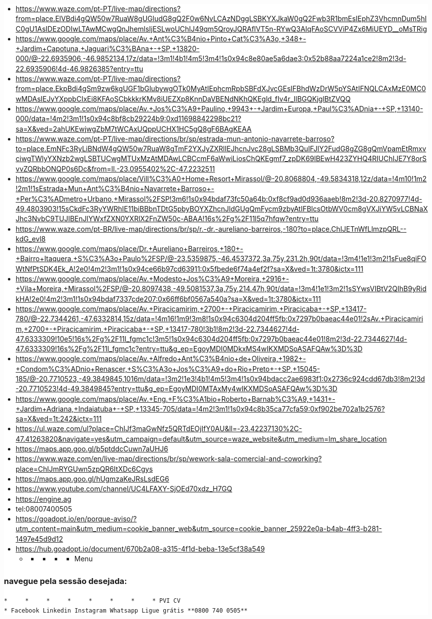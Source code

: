 - https://www.waze.com/pt-PT/live-map/directions?from=place.ElVBdi4gQW50w7RuaW8gUGludG8gQ2F0w6NvLCAzNDggLSBKYXJkaW0gQ2Fwb3R1bmEsIEphZ3VhcmnDum5hIC0gU1AsIDEzODIwLTAwMCwgQnJhemlsIjESLwoUChIJ49qm5QroyJQRAflVT5n-RYwQ3AIqFAoSCVViP4Zx6MiUEYD__oMsTRig
- https://www.google.com/maps/place/Av.+Ant%C3%B4nio+Pinto+Cat%C3%A3o,+348+-+Jardim+Capotuna,+Jaguari%C3%BAna+-+SP,+13820-000/@-22.6935906,-46.9852134,17z/data=!3m1!4b1!4m5!3m4!1s0x94c8e80ae5a6dae3:0x52b88aa7224a1ce2!8m2!3d-22.6935906!4d-46.9826385?entry=ttu
- https://www.waze.com/pt-PT/live-map/directions?from=place.EkpBdi4gSm9zw6kgUGF1bGlubywgOTk0MyAtIEphcmRpbSBFdXJvcGEsIFBhdWzDrW5pYSAtIFNQLCAxMzE0MC0wMDAsIEJyYXppbCIxEi8KFAoSCbkkkrKMv8iUEZXp8KnnDaVBENdNKhQKEgld_fIv4r_IlBGQKjglBtZVQQ
- https://www.google.com/maps/place/Av.+Jos%C3%A9+Paulino,+9943+-+Jardim+Europa,+Paul%C3%ADnia+-+SP,+13140-000/data=!4m2!3m1!1s0x94c8bf8cb29224b9:0xd11698842298bc21?sa=X&ved=2ahUKEwjwgZbM7tWCAxUQppUCHX1HC5gQ8gF6BAgKEAA
- https://www.waze.com/pt-PT/live-map/directions/br/sp/estrada-mun-antonio-navarrete-barroso?to=place.EmNFc3RyLiBNdW4gQW50w7RuaW8gTmF2YXJyZXRlIEJhcnJvc28gLSBMb3QuIFJlY2FudG8gZG8gQmVpamEtRmxvciwgTWlyYXNzb2wgLSBTUCwgMTUxMzAtMDAwLCBCcmF6aWwiLiosChQKEgmf7_zpDK69lBEwH423ZYHQ4RIUChIJE7Y8orSvvZQRbbONQP0s6Dc&from=ll.-23.0955402%2C-47.2232511
- https://www.google.com/maps/place/Vill%C3%A0+Home+Resort+Mirassol/@-20.8068804,-49.5834318,12z/data=!4m10!1m2!2m1!1sEstrada+Mun+Ant%C3%B4nio+Navarrete+Barroso+-+Per%C3%ADmetro+Urbano,+Mirassol%2FSP!3m6!1s0x94bdaf73fc50a64b:0xf8cf9ad0d936aaeb!8m2!3d-20.8270977!4d-49.4803903!15sCkdFc3RyYWRhIE11biBBbnTDtG5pbyBOYXZhcnJldGUgQmFycm9zbyAtIFBlcsOtbWV0cm8gVXJiYW5vLCBNaXJhc3NvbC9TUJIBEnJlYWxfZXN0YXRlX2FnZW50c-ABAA!16s%2Fg%2F11l5q7hfqw?entry=ttu
- https://www.waze.com/pt-BR/live-map/directions/br/sp/r.-dr.-aureliano-barreiros,-180?to=place.ChIJETnWfLlmzpQRL--kdG_evl8
- https://www.google.com/maps/place/Dr.+Aureliano+Barreiros,+180+-+Bairro+Itaquera,+S%C3%A3o+Paulo%2FSP/@-23.5359875,-46.4537372,3a,75y,231.2h,90t/data=!3m4!1e1!3m2!1sFue8qiFOWtNfPtSDK4Ek_A!2e0!4m2!3m1!1s0x94ce66b97cd63911:0x5fbede6f74a4ef2f?sa=X&ved=1t:3780&ictx=111
- https://www.google.com/maps/place/Av.+Modesto+Jos%C3%A9+Moreira,+2916+-+Vila+Moreira,+Mirassol%2FSP/@-20.8097438,-49.5081537,3a,75y,214.47h,90t/data=!3m4!1e1!3m2!1sSYwsVIBtV2QIhB9yRidkHA!2e0!4m2!3m1!1s0x94bdaf7337cde207:0x66ff6bf0567a540a?sa=X&ved=1t:3780&ictx=111
- https://www.google.com/maps/place/Av.+Piracicamirim,+2700+-+Piracicamirim,+Piracicaba+-+SP,+13417-780/@-22.7344261,-47.6332814,15z/data=!4m16!1m9!3m8!1s0x94c6304d204ff5fb:0x7297b0baeac44e01!2sAv.+Piracicamirim,+2700+-+Piracicamirim,+Piracicaba+-+SP,+13417-780!3b1!8m2!3d-22.7344627!4d-47.6333309!10e5!16s%2Fg%2F11l_fgmc1c!3m5!1s0x94c6304d204ff5fb:0x7297b0baeac44e01!8m2!3d-22.7344627!4d-47.6333309!16s%2Fg%2F11l_fgmc1c?entry=ttu&g_ep=EgoyMDI0MDkxMS4wIKXMDSoASAFQAw%3D%3D
- https://www.google.com/maps/place/Av.+Alfredo+Ant%C3%B4nio+de+Oliveira,+1982+-+Condom%C3%ADnio+Renascer,+S%C3%A3o+Jos%C3%A9+do+Rio+Preto+-+SP,+15045-185/@-20.7710523,-49.3849845,1016m/data=!3m2!1e3!4b1!4m5!3m4!1s0x94bdacc2ae6983f1:0x2736c924cdd67db3!8m2!3d-20.7710523!4d-49.3849845?entry=ttu&g_ep=EgoyMDI0MTAxMy4wIKXMDSoASAFQAw%3D%3D
- https://www.google.com/maps/place/Av.+Eng.+F%C3%A1bio+Roberto+Barnab%C3%A9,+1431+-+Jardim+Adriana,+Indaiatuba+-+SP,+13345-705/data=!4m2!3m1!1s0x94c8b35ca77cfa59:0xf902be702a1b2576?sa=X&ved=1t:242&ictx=111
- https://ul.waze.com/ul?place=ChIJf3maGwNfz5QRTdEOjIfY0AU&ll=-23.42237130%2C-47.41263820&navigate=yes&utm_campaign=default&utm_source=waze_website&utm_medium=lm_share_location
- https://maps.app.goo.gl/b5ptddcCuwn7aUHJ6
- https://www.waze.com/en/live-map/directions/br/sp/wework-sala-comercial-and-coworking?place=ChIJmRYGUwn5zpQR6ItXDc6Cgys
- https://maps.app.goo.gl/hUgmzaKeJRsLsdEG6
- https://www.youtube.com/channel/UC4LFAXY-SjOEd70xdz_H7GQ
- https://engine.ag
- tel:08007400505
- https://goadopt.io/en/porque-aviso/?utm_content=main&utm_medium=cookie_banner_web&utm_source=cookie_banner_25922e0a-b4ab-4ff3-b281-1497e45d9d12
- https://hub.goadopt.io/document/670b2a08-a315-4f1d-beba-13e5cf38a549
  *   *   *   *   * Menu
### navegue pela sessão desejada:
    *     *     *     *     *     *     *     * PVI CV
    * Facebook Linkedin Instagram Whatsapp Ligue grátis **0800 740 0505**
